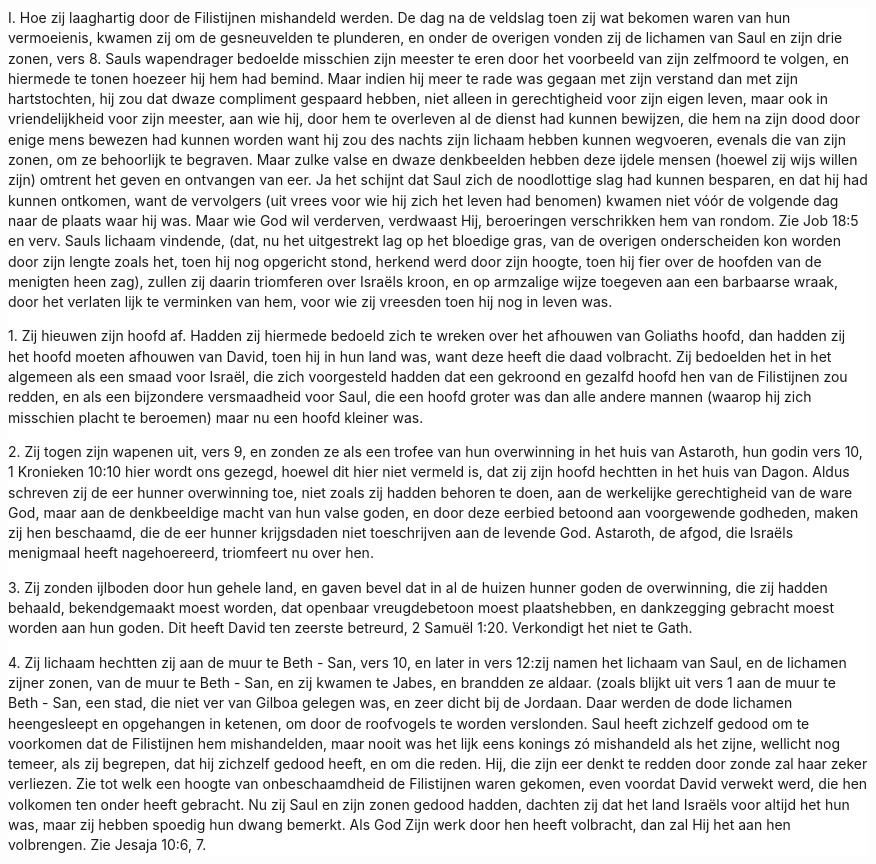 I. Hoe zij laaghartig door de Filistijnen mishandeld werden. De dag na de veldslag toen zij wat bekomen waren van hun vermoeienis, kwamen zij om de gesneuvelden te plunderen, en onder de overigen vonden zij de lichamen van Saul en zijn drie zonen, vers 8. Sauls wapendrager bedoelde misschien zijn meester te eren door het voorbeeld van zijn zelfmoord te volgen, en hiermede te tonen hoezeer hij hem had bemind. Maar indien hij meer te rade was gegaan met zijn verstand dan met zijn hartstochten, hij zou dat dwaze compliment gespaard hebben, niet alleen in gerechtigheid voor zijn eigen leven, maar ook in vriendelijkheid voor zijn meester, aan wie hij, door hem te overleven al de dienst had kunnen bewijzen, die hem na zijn dood door enige mens bewezen had kunnen worden want hij zou des nachts zijn lichaam hebben kunnen wegvoeren, evenals die van zijn zonen, om ze behoorlijk te begraven. 
Maar zulke valse en dwaze denkbeelden hebben deze ijdele mensen (hoewel zij wijs willen zijn) omtrent het geven en ontvangen van eer. Ja het schijnt dat Saul zich de noodlottige slag had kunnen besparen, en dat hij had kunnen ontkomen, want de vervolgers (uit vrees voor wie hij zich het leven had benomen) kwamen niet vóór de volgende dag naar de plaats waar hij was. Maar wie God wil verderven, verdwaast Hij, beroeringen verschrikken hem van rondom. Zie Job 18:5 en verv. Sauls lichaam vindende, (dat, nu het uitgestrekt lag op het bloedige gras, van de overigen onderscheiden kon worden door zijn lengte zoals het, toen hij nog opgericht stond, herkend werd door zijn hoogte, toen hij fier over de hoofden van de menigten heen zag), zullen zij daarin triomferen over Israëls kroon, en op armzalige wijze toegeven aan een barbaarse wraak, door het verlaten lijk te verminken van hem, voor wie zij vreesden toen hij nog in leven was.

1\. Zij hieuwen zijn hoofd af. Hadden zij hiermede bedoeld zich te wreken over het afhouwen van Goliaths hoofd, dan hadden zij het hoofd moeten afhouwen van David, toen hij in hun land was, want deze heeft die daad volbracht. Zij bedoelden het in het algemeen als een smaad voor Israël, die zich voorgesteld hadden dat een gekroond en gezalfd hoofd hen van de Filistijnen zou redden, en als een bijzondere versmaadheid voor Saul, die een hoofd groter was dan alle andere mannen (waarop hij zich misschien placht te beroemen) maar nu een hoofd kleiner was.

2\. Zij togen zijn wapenen uit, vers 9, en zonden ze als een trofee van hun overwinning in het huis van Astaroth, hun godin vers 10, 1 Kronieken 10:10 hier wordt ons gezegd, hoewel dit hier niet vermeld is, dat zij zijn hoofd hechtten in het huis van Dagon. Aldus schreven zij de eer hunner overwinning toe, niet zoals zij hadden behoren te doen, aan de werkelijke gerechtigheid van de ware God, maar aan de denkbeeldige macht van hun valse goden, en door deze eerbied betoond aan voorgewende godheden, maken zij hen beschaamd, die de eer hunner krijgsdaden niet toeschrijven aan de levende God. Astaroth, de afgod, die Israëls menigmaal heeft nagehoereerd, triomfeert nu over hen.

3\. Zij zonden ijlboden door hun gehele land, en gaven bevel dat in al de huizen hunner goden de overwinning, die zij hadden behaald, bekendgemaakt moest worden, dat openbaar vreugdebetoon moest plaatshebben, en dankzegging gebracht moest worden aan hun goden. Dit heeft David ten zeerste betreurd, 2 Samuël 1:20. Verkondigt het niet te Gath.

4\. Zij lichaam hechtten zij aan de muur te Beth - San, vers 10, en later in vers 12:zij namen het lichaam van Saul, en de lichamen zijner zonen, van de muur te Beth - San, en zij kwamen te Jabes, en brandden ze aldaar. (zoals blijkt uit vers 1 aan de muur te Beth - San, een stad, die niet ver van Gilboa gelegen was, en zeer dicht bij de Jordaan. Daar werden de dode lichamen heengesleept en opgehangen in ketenen, om door de roofvogels te worden verslonden. Saul heeft zichzelf gedood om te voorkomen dat de Filistijnen hem mishandelden, maar nooit was het lijk eens konings zó mishandeld als het zijne, wellicht nog temeer, als zij begrepen, dat hij zichzelf gedood heeft, en om die reden. Hij, die zijn eer denkt te redden door zonde zal haar zeker verliezen. Zie tot welk een hoogte van onbeschaamdheid de Filistijnen waren gekomen, even voordat David verwekt werd, die hen volkomen ten onder heeft gebracht. Nu zij Saul en zijn zonen gedood hadden, dachten zij dat het land Israëls voor altijd het hun was, maar zij hebben spoedig hun dwang bemerkt. Als God Zijn werk door hen heeft volbracht, dan zal Hij het aan hen volbrengen. Zie Jesaja 10:6, 7.
